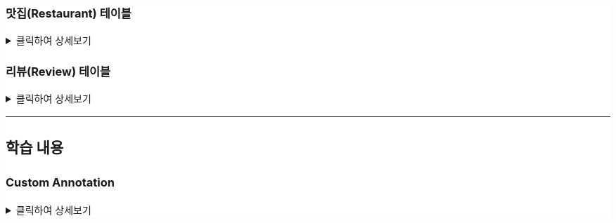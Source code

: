 </details>

### 맛집(Restaurant) 테이블
<details><summary>클릭하여 상세보기</summary></details>

### 리뷰(Review) 테이블
<details><summary>클릭하여 상세보기</summary></details>

___

## 학습 내용
### Custom Annotation
<details>
<summary>클릭하여 상세보기</summary>
